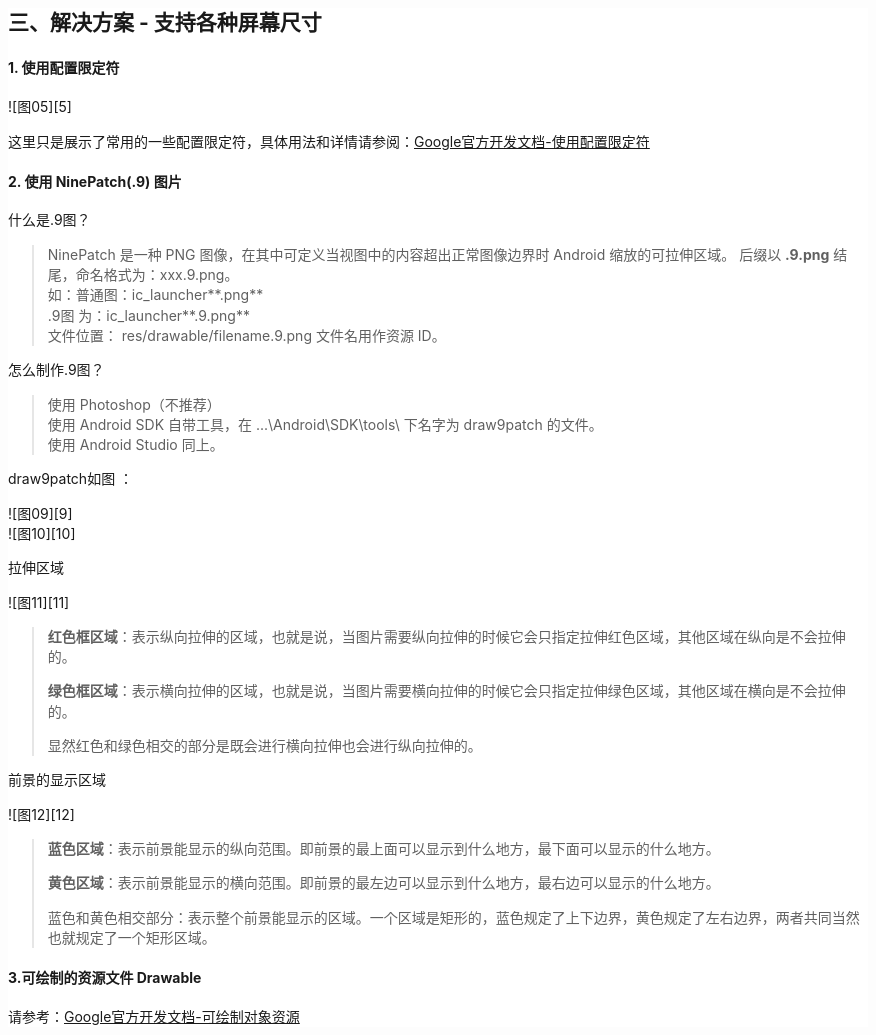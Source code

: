 ## 三、解决方案 - 支持各种屏幕尺寸

#### 1. 使用配置限定符

![图05][5]

>
这里只是展示了常用的一些配置限定符，具体用法和详情请参阅：[Google官方开发文档-使用配置限定符](https://developer.android.com/guide/practices/screens_support.html?hl=zh-cn#qualifiers)

#### 2. 使用 NinePatch(.9) 图片

什么是.9图？
> NinePatch 是一种 PNG 图像，在其中可定义当视图中的内容超出正常图像边界时 Android 缩放的可拉伸区域。
> 后缀以 **.9.png** 结尾，命名格式为：xxx.9.png。<br>
> 如：普通图：ic_launcher**.png** <br>
> .9图 为：ic_launcher**.9.png** <br>
> 文件位置： res/drawable/filename.9.png 文件名用作资源 ID。

怎么制作.9图？
> 使用 Photoshop（不推荐）<br>
> 使用 Android SDK 自带工具，在 ...\Android\SDK\tools\ 下名字为 draw9patch 的文件。<br>
> 使用 Android Studio 同上。


draw9patch如图 ：

![图09][9]<br>
![图10][10]<br>

拉伸区域

![图11][11]<br>

> **红色框区域**：表示纵向拉伸的区域，也就是说，当图片需要纵向拉伸的时候它会只指定拉伸红色区域，其他区域在纵向是不会拉伸的。
>
> **绿色框区域**：表示横向拉伸的区域，也就是说，当图片需要横向拉伸的时候它会只指定拉伸绿色区域，其他区域在横向是不会拉伸的。
>
> 显然红色和绿色相交的部分是既会进行横向拉伸也会进行纵向拉伸的。

前景的显示区域

![图12][12]<br>

> **蓝色区域**：表示前景能显示的纵向范围。即前景的最上面可以显示到什么地方，最下面可以显示的什么地方。
>
> **黄色区域**：表示前景能显示的横向范围。即前景的最左边可以显示到什么地方，最右边可以显示的什么地方。
>
> 蓝色和黄色相交部分：表示整个前景能显示的区域。一个区域是矩形的，蓝色规定了上下边界，黄色规定了左右边界，两者共同当然也就规定了一个矩形区域。

#### 3.可绘制的资源文件 Drawable

>
请参考：[Google官方开发文档-可绘制对象资源](https://developer.android.com/guide/topics/resources/drawable-resource.html)
